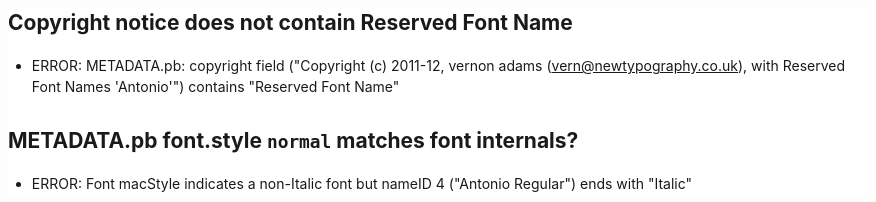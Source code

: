 ## Copyright notice does not contain Reserved Font Name
* ERROR: METADATA.pb: copyright field ("Copyright (c) 2011-12, vernon adams (vern@newtypography.co.uk), with Reserved Font Names 'Antonio'") contains "Reserved Font Name"

## METADATA.pb font.style `normal` matches font internals?
* ERROR: Font macStyle indicates a non-Italic font but nameID 4 ("Antonio Regular") ends with "Italic"

